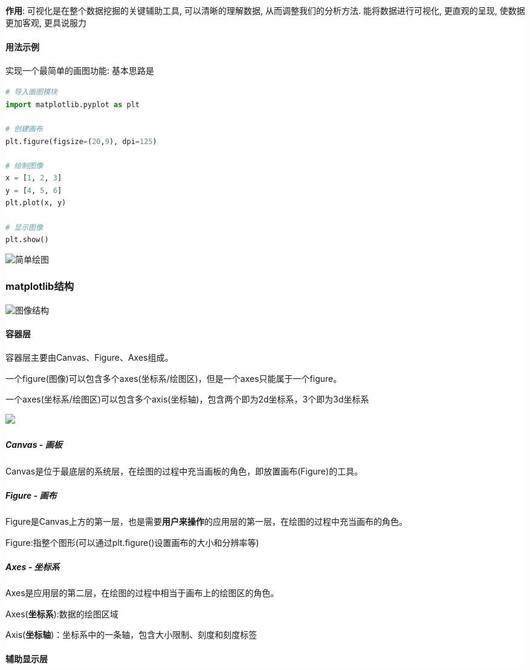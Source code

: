 **作用**: 可视化是在整个数据挖掘的关键辅助工具, 可以清晰的理解数据, 从而调整我们的分析方法. 能将数据进行可视化, 更直观的呈现, 使数据更加客观, 更具说服力

#### 用法示例

实现一个最简单的画图功能: 基本思路是

```python
# 导入画图模块
import matplotlib.pyplot as plt

# 创建画布
plt.figure(figsize=(20,9), dpi=125)

# 绘制图像
x = [1, 2, 3]
y = [4, 5, 6]
plt.plot(x, y)

# 显示图像
plt.show()
```

![简单绘图](https://wwfyde.oss-cn-hangzhou.aliyuncs.com/images/202409020011083.png)

### matplotlib结构

![图像结构](https://wwfyde.oss-cn-hangzhou.aliyuncs.com/images/202409020011188.png)

#### 容器层

容器层主要由Canvas、Figure、Axes组成。

一个figure(图像)可以包含多个axes(坐标系/绘图区)，但是一个axes只能属于一个figure。

一个axes(坐标系/绘图区)可以包含多个axis(坐标轴)，包含两个即为2d坐标系，3个即为3d坐标系 

![](https://wwfyde.oss-cn-hangzhou.aliyuncs.com/images/202409020011246.png)

##### Canvas - 画板

Canvas是位于最底层的系统层，在绘图的过程中充当画板的角色，即放置画布(Figure)的工具。

##### Figure - 画布

Figure是Canvas上方的第一层，也是需要**用户来操作**的应用层的第一层，在绘图的过程中充当画布的角色。

Figure:指整个图形(可以通过plt.figure()设置画布的大小和分辨率等)

##### Axes - 坐标系

Axes是应用层的第二层，在绘图的过程中相当于画布上的绘图区的角色。

Axes(**坐标系**):数据的绘图区域

Axis(**坐标轴**)：坐标系中的一条轴，包含大小限制、刻度和刻度标签

#### 辅助显示层
